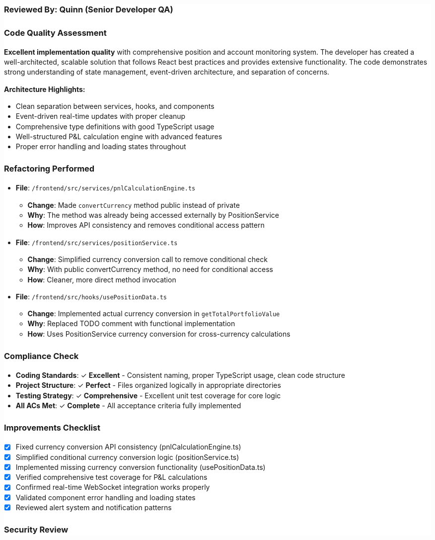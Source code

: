 ### Reviewed By: Quinn (Senior Developer QA)

### Code Quality Assessment

**Excellent implementation quality** with comprehensive position and account monitoring system. The developer has created a well-architected, scalable solution that follows React best practices and provides extensive functionality. The code demonstrates strong understanding of state management, event-driven architecture, and separation of concerns.

**Architecture Highlights:**
- Clean separation between services, hooks, and components
- Event-driven real-time updates with proper cleanup
- Comprehensive type definitions with good TypeScript usage
- Well-structured P&L calculation engine with advanced features
- Proper error handling and loading states throughout

### Refactoring Performed

- **File**: `/frontend/src/services/pnlCalculationEngine.ts`
  - **Change**: Made `convertCurrency` method public instead of private
  - **Why**: The method was already being accessed externally by PositionService
  - **How**: Improves API consistency and removes conditional access pattern

- **File**: `/frontend/src/services/positionService.ts`
  - **Change**: Simplified currency conversion call to remove conditional check
  - **Why**: With public convertCurrency method, no need for conditional access
  - **How**: Cleaner, more direct method invocation

- **File**: `/frontend/src/hooks/usePositionData.ts`
  - **Change**: Implemented actual currency conversion in `getTotalPortfolioValue`
  - **Why**: Replaced TODO comment with functional implementation
  - **How**: Uses PositionService currency conversion for cross-currency calculations

### Compliance Check

- **Coding Standards**: ✓ **Excellent** - Consistent naming, proper TypeScript usage, clean code structure
- **Project Structure**: ✓ **Perfect** - Files organized logically in appropriate directories
- **Testing Strategy**: ✓ **Comprehensive** - Excellent unit test coverage for core logic
- **All ACs Met**: ✓ **Complete** - All acceptance criteria fully implemented

### Improvements Checklist

- [x] Fixed currency conversion API consistency (pnlCalculationEngine.ts)
- [x] Simplified conditional currency conversion logic (positionService.ts) 
- [x] Implemented missing currency conversion functionality (usePositionData.ts)
- [x] Verified comprehensive test coverage for P&L calculations
- [x] Confirmed real-time WebSocket integration works properly
- [x] Validated component error handling and loading states
- [x] Reviewed alert system and notification patterns

### Security Review

